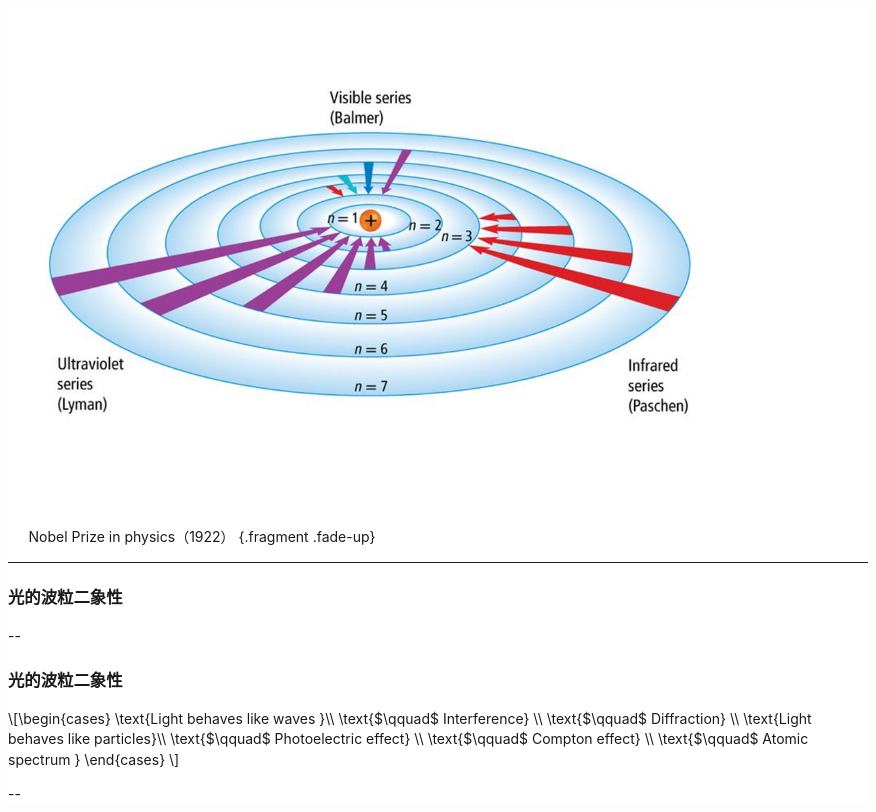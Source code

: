 <img src="figs/bohratom.png" width=700, height=500>



$\quad$ Nobel Prize in physics（1922） {.fragment .fade-up} 

---


### 光的波粒二象性


--


### 光的波粒二象性

<span>
\[\begin{cases}
    \text{Light behaves like waves }\\
    \text{$\qquad$ Interference} \\
    \text{$\qquad$ Diffraction} \\
    \text{Light behaves like particles}\\
    \text{$\qquad$ Photoelectric effect} \\
    \text{$\qquad$ Compton effect} \\
    \text{$\qquad$ Atomic spectrum } 
\end{cases}
\]</span>


--

